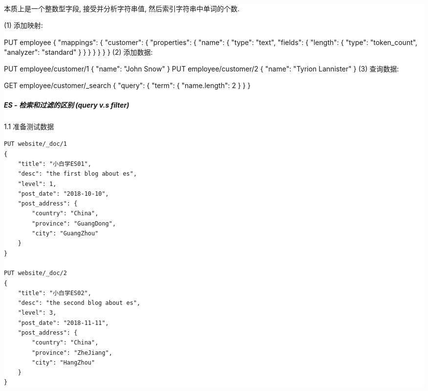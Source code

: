 本质上是一个整数型字段, 接受并分析字符串值, 然后索引字符串中单词的个数.

(1) 添加映射:

PUT employee
{
    "mappings": {
        "customer": {
            "properties": {
                "name": { 
                    "type": "text",
                    "fields": {
                        "length": {
                            "type": "token_count", 
                            "analyzer": "standard"
                        }
                    }
                }
            }
        }
    }
}
(2) 添加数据:

PUT employee/customer/1
{ "name": "John Snow" }
PUT employee/customer/2
{ "name": "Tyrion Lannister" }
(3) 查询数据:

GET employee/customer/_search
{
    "query": {
        "term": { "name.length": 2 }
    }
}
##### ES - 检索和过滤的区别 (query v.s filter) 
1.1 准备测试数据
```
PUT website/_doc/1
{
    "title": "小白学ES01",
    "desc": "the first blog about es",
    "level": 1, 
    "post_date": "2018-10-10",
    "post_address": {
        "country": "China",
        "province": "GuangDong",
        "city": "GuangZhou"
    }
}

PUT website/_doc/2
{
    "title": "小白学ES02",
    "desc": "the second blog about es",
    "level": 3,
    "post_date": "2018-11-11",
    "post_address": {
        "country": "China",
        "province": "ZheJiang",
        "city": "HangZhou"
    }
}
```
